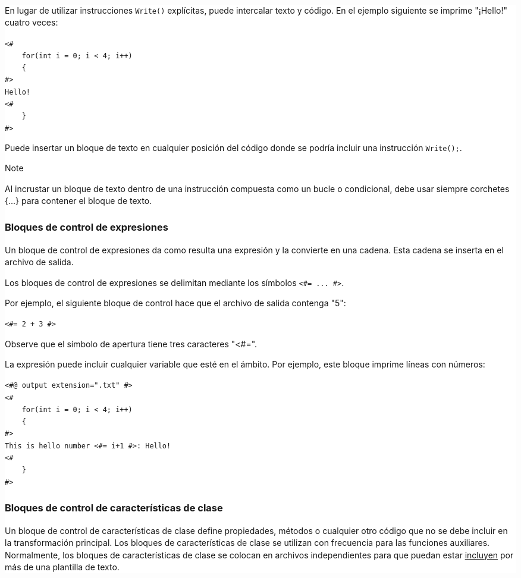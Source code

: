  En lugar de utilizar instrucciones `Write()` explícitas, puede intercalar texto y código. En el ejemplo siguiente se imprime "¡Hello!" cuatro veces:  
  
```  
<#  
    for(int i = 0; i < 4; i++)  
    {  
#>  
Hello!  
<#  
    }   
#>  
```  
  
 Puede insertar un bloque de texto en cualquier posición del código donde se podría incluir una instrucción `Write();`.  
  
> [!NOTE]
>  Al incrustar un bloque de texto dentro de una instrucción compuesta como un bucle o condicional, debe usar siempre corchetes {...} para contener el bloque de texto.  
  
### <a name="expression-control-blocks"></a>Bloques de control de expresiones  
 Un bloque de control de expresiones da como resulta una expresión y la convierte en una cadena. Esta cadena se inserta en el archivo de salida.  
  
 Los bloques de control de expresiones se delimitan mediante los símbolos `<#= ... #>`.  
  
 Por ejemplo, el siguiente bloque de control hace que el archivo de salida contenga "5":  
  
```  
<#= 2 + 3 #>  
```  
  
 Observe que el símbolo de apertura tiene tres caracteres "<#=".  
  
 La expresión puede incluir cualquier variable que esté en el ámbito. Por ejemplo, este bloque imprime líneas con números:  
  
```  
<#@ output extension=".txt" #>  
<#  
    for(int i = 0; i < 4; i++)  
    {  
#>  
This is hello number <#= i+1 #>: Hello!  
<#  
    }   
#>  
```  
  
### <a name="class-feature-control-blocks"></a>Bloques de control de características de clase  
 Un bloque de control de características de clase define propiedades, métodos o cualquier otro código que no se debe incluir en la transformación principal. Los bloques de características de clase se utilizan con frecuencia para las funciones auxiliares.  Normalmente, los bloques de características de clase se colocan en archivos independientes para que puedan estar [incluyen](#Include) por más de una plantilla de texto.  
  